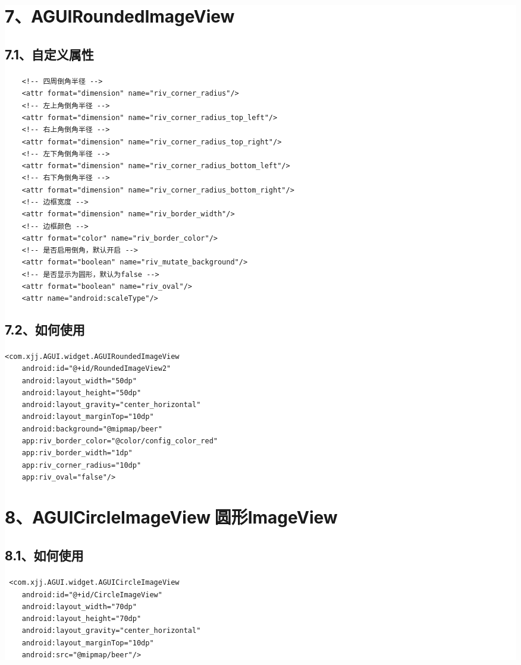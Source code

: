 # 7、AGUIRoundedImageView

## 7.1、自定义属性

        <!-- 四周倒角半径 -->
        <attr format="dimension" name="riv_corner_radius"/>
        <!-- 左上角倒角半径 -->
        <attr format="dimension" name="riv_corner_radius_top_left"/>
        <!-- 右上角倒角半径 -->
        <attr format="dimension" name="riv_corner_radius_top_right"/>
        <!-- 左下角倒角半径 -->
        <attr format="dimension" name="riv_corner_radius_bottom_left"/>
        <!-- 右下角倒角半径 -->
        <attr format="dimension" name="riv_corner_radius_bottom_right"/>
        <!-- 边框宽度 -->
        <attr format="dimension" name="riv_border_width"/>
        <!-- 边框颜色 -->
        <attr format="color" name="riv_border_color"/>
        <!-- 是否启用倒角，默认开启 -->
        <attr format="boolean" name="riv_mutate_background"/>
        <!-- 是否显示为圆形，默认为false -->
        <attr format="boolean" name="riv_oval"/>
        <attr name="android:scaleType"/>
        
## 7.2、如何使用

    <com.xjj.AGUI.widget.AGUIRoundedImageView
        android:id="@+id/RoundedImageView2"
        android:layout_width="50dp"
        android:layout_height="50dp"
        android:layout_gravity="center_horizontal"
        android:layout_marginTop="10dp"
        android:background="@mipmap/beer"
        app:riv_border_color="@color/config_color_red"
        app:riv_border_width="1dp"
        app:riv_corner_radius="10dp"
        app:riv_oval="false"/>
        
# 8、AGUICircleImageView 圆形ImageView

## 8.1、如何使用

     <com.xjj.AGUI.widget.AGUICircleImageView
        android:id="@+id/CircleImageView"
        android:layout_width="70dp"
        android:layout_height="70dp"
        android:layout_gravity="center_horizontal"
        android:layout_marginTop="10dp"
        android:src="@mipmap/beer"/>
        